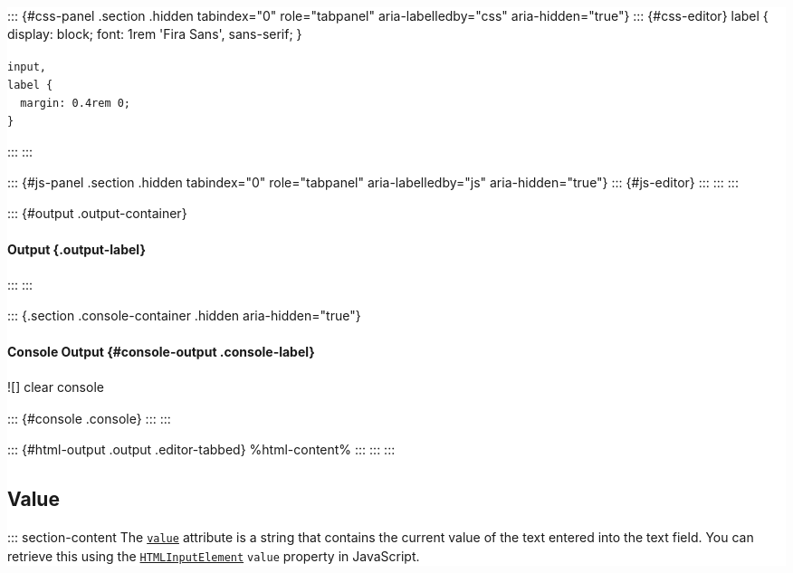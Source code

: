 ::: {#css-panel .section .hidden tabindex="0" role="tabpanel" aria-labelledby="css" aria-hidden="true"}
::: {#css-editor}
    label {
      display: block;
      font:
        1rem 'Fira Sans',
        sans-serif;
    }

    input,
    label {
      margin: 0.4rem 0;
    }
:::
:::

::: {#js-panel .section .hidden tabindex="0" role="tabpanel" aria-labelledby="js" aria-hidden="true"}
::: {#js-editor}
:::
:::
:::

::: {#output .output-container}
#### Output {.output-label}
:::
:::

::: {.section .console-container .hidden aria-hidden="true"}
#### Console Output {#console-output .console-label}

![]
clear console

::: {#console .console}
:::
:::

::: {#html-output .output .editor-tabbed}
%html-content%
:::
:::
:::

## Value

::: section-content
The [`value`](../input#value) attribute is a string that contains the
current value of the text entered into the text field. You can retrieve
this using the
[`HTMLInputElement`](https://developer.mozilla.org/en-US/docs/Web/API/HTMLInputElement)
`value` property in JavaScript.
